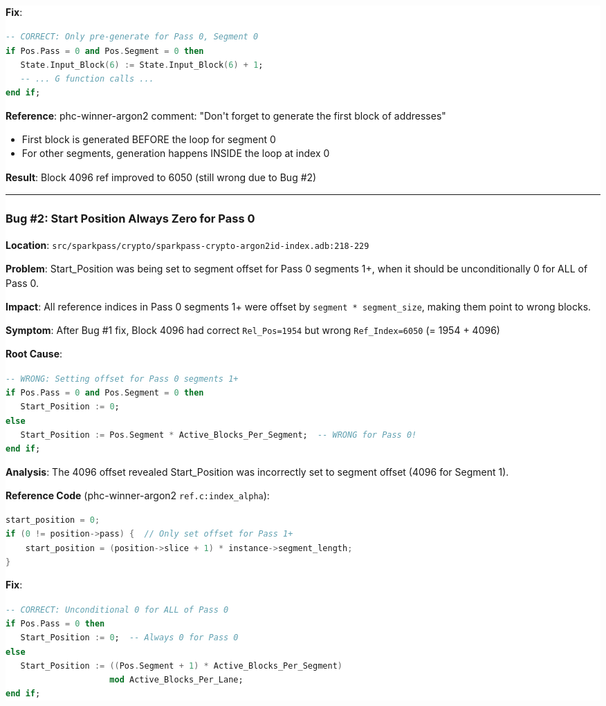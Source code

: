 **Fix**:
```ada
-- CORRECT: Only pre-generate for Pass 0, Segment 0
if Pos.Pass = 0 and Pos.Segment = 0 then
   State.Input_Block(6) := State.Input_Block(6) + 1;
   -- ... G function calls ...
end if;
```

**Reference**: phc-winner-argon2 comment: "Don't forget to generate the first block of addresses"
- First block is generated BEFORE the loop for segment 0
- For other segments, generation happens INSIDE the loop at index 0

**Result**: Block 4096 ref improved to 6050 (still wrong due to Bug #2)

---

### Bug #2: Start Position Always Zero for Pass 0

**Location**: `src/sparkpass/crypto/sparkpass-crypto-argon2id-index.adb:218-229`

**Problem**: Start_Position was being set to segment offset for Pass 0 segments 1+, when it should be unconditionally 0 for ALL of Pass 0.

**Impact**: All reference indices in Pass 0 segments 1+ were offset by `segment * segment_size`, making them point to wrong blocks.

**Symptom**: After Bug #1 fix, Block 4096 had correct `Rel_Pos=1954` but wrong `Ref_Index=6050` (= 1954 + 4096)

**Root Cause**:
```ada
-- WRONG: Setting offset for Pass 0 segments 1+
if Pos.Pass = 0 and Pos.Segment = 0 then
   Start_Position := 0;
else
   Start_Position := Pos.Segment * Active_Blocks_Per_Segment;  -- WRONG for Pass 0!
end if;
```

**Analysis**: The 4096 offset revealed Start_Position was incorrectly set to segment offset (4096 for Segment 1).

**Reference Code** (phc-winner-argon2 `ref.c:index_alpha`):
```c
start_position = 0;
if (0 != position->pass) {  // Only set offset for Pass 1+
    start_position = (position->slice + 1) * instance->segment_length;
}
```

**Fix**:
```ada
-- CORRECT: Unconditional 0 for ALL of Pass 0
if Pos.Pass = 0 then
   Start_Position := 0;  -- Always 0 for Pass 0
else
   Start_Position := ((Pos.Segment + 1) * Active_Blocks_Per_Segment)
                     mod Active_Blocks_Per_Lane;
end if;
```
